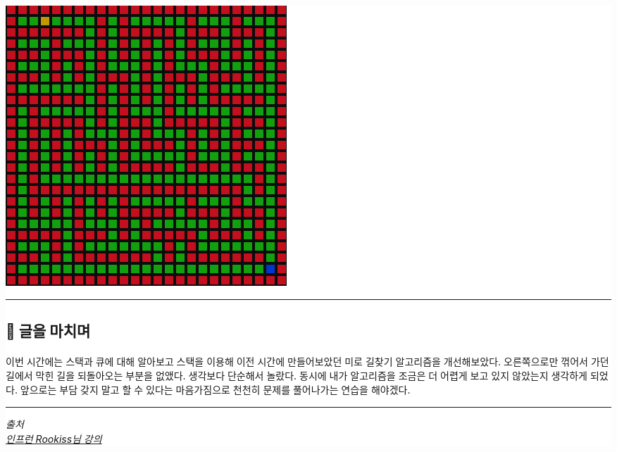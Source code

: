 ![Alt Text](/assets/images/posts_img/basics/algorithm/stack-and-queue/right-hand-rule2.gif)   

***

## 👻 글을 마치며
이번 시간에는 스택과 큐에 대해 알아보고 스택을 이용해 이전 시간에 만들어보았던 미로 길찾기 알고리즘을 개선해보았다. 오른쪽으로만 꺾어서 가던 길에서 막힌 길을 되돌아오는 부분을 없앴다. 생각보다 단순해서 놀랐다. 동시에 내가 알고리즘을 조금은 더 어렵게 보고 있지 않았는지 생각하게 되었다. 앞으로는 부담 갖지 말고 할 수 있다는 마음가짐으로 천천히 문제를 풀어나가는 연습을 해야겠다.

***

_출처_   
_[인프런 Rookiss님 강의](https://inf.run/1JwV)_